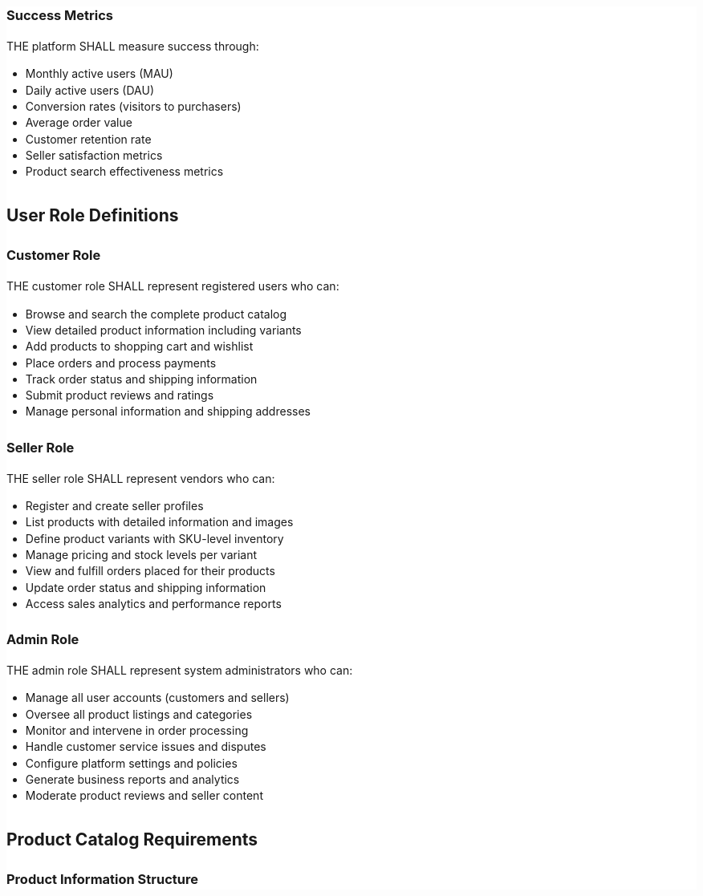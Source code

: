 ### Success Metrics

THE platform SHALL measure success through:
- Monthly active users (MAU)
- Daily active users (DAU)
- Conversion rates (visitors to purchasers)
- Average order value
- Customer retention rate
- Seller satisfaction metrics
- Product search effectiveness metrics

## User Role Definitions

### Customer Role

THE customer role SHALL represent registered users who can:
- Browse and search the complete product catalog
- View detailed product information including variants
- Add products to shopping cart and wishlist
- Place orders and process payments
- Track order status and shipping information
- Submit product reviews and ratings
- Manage personal information and shipping addresses

### Seller Role

THE seller role SHALL represent vendors who can:
- Register and create seller profiles
- List products with detailed information and images
- Define product variants with SKU-level inventory
- Manage pricing and stock levels per variant
- View and fulfill orders placed for their products
- Update order status and shipping information
- Access sales analytics and performance reports

### Admin Role

THE admin role SHALL represent system administrators who can:
- Manage all user accounts (customers and sellers)
- Oversee all product listings and categories
- Monitor and intervene in order processing
- Handle customer service issues and disputes
- Configure platform settings and policies
- Generate business reports and analytics
- Moderate product reviews and seller content

## Product Catalog Requirements

### Product Information Structure
